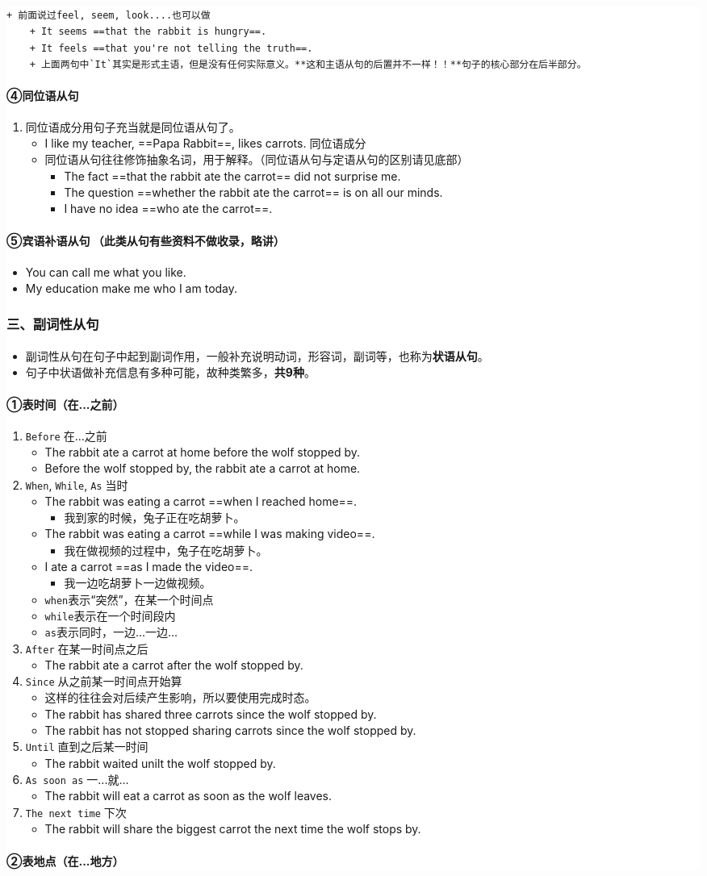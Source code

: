     + 前面说过feel, seem, look....也可以做
        + It seems ==that the rabbit is hungry==.
        + It feels ==that you're not telling the truth==.
        + 上面两句中`It`其实是形式主语，但是没有任何实际意义。**这和主语从句的后置并不一样！！**句子的核心部分在后半部分。

#### ④同位语从句

1. 同位语成分用句子充当就是同位语从句了。
    + I like my teacher, ==Papa Rabbit==, likes carrots. 同位语成分
    + 同位语从句往往修饰抽象名词，用于解释。（同位语从句与定语从句的区别请见底部）
        + The fact ==that the rabbit ate the carrot== did not surprise me.
        + The question ==whether the rabbit ate the carrot== is on all our minds.
        + I have no idea ==who ate the carrot==.

#### ⑤宾语补语从句  （此类从句有些资料不做收录，略讲）

+ You can call me what you like.
+ My education make me who I am today.

### 三、副词性从句

+ 副词性从句在句子中起到副词作用，一般补充说明动词，形容词，副词等，也称为**状语从句**。
+ 句子中状语做补充信息有多种可能，故种类繁多，**共9种**。

#### ①表时间（在...之前）

1. `Before`   在...之前
    + The rabbit ate a carrot at home before the wolf stopped by.
    + Before the wolf stopped by, the rabbit ate a carrot at home.
2. `When`, `While`, `As`  当时 
    + The rabbit was eating a carrot ==when I reached home==.
        + 我到家的时候，兔子正在吃胡萝卜。
    + The rabbit was eating a carrot ==while I was making video==.
        + 我在做视频的过程中，兔子在吃胡萝卜。
    + I ate a carrot ==as I made the video==.
        + 我一边吃胡萝卜一边做视频。
    + `when`表示“突然”，在某一个时间点
    + `while`表示在一个时间段内
    + `as`表示同时，一边...一边...
3. `After`  在某一时间点之后
    + The rabbit ate a carrot after the wolf stopped by.
4. `Since`  从之前某一时间点开始算
    + 这样的往往会对后续产生影响，所以要使用完成时态。
    + The rabbit has shared three carrots since the wolf stopped by.
    + The rabbit has not stopped sharing carrots since the wolf stopped by.
5. `Until`  直到之后某一时间
    + The rabbit waited unilt the wolf stopped by.
6. `As soon as`  一...就...
    + The rabbit will eat a carrot as soon as the wolf leaves.
7. `The next time` 下次
    + The rabbit will share the biggest carrot the next time the wolf stops by.

#### ②表地点（在...地方）
